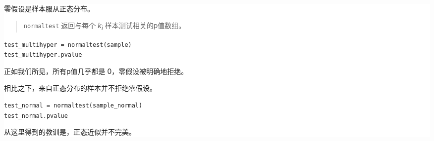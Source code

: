 零假设是样本服从正态分布。

> `normaltest` 返回与每个 $k_i$ 样本测试相关的p值数组。

```{code-cell} ipython3
test_multihyper = normaltest(sample)
test_multihyper.pvalue
```

正如我们所见，所有p值几乎都是 $0$，零假设被明确地拒绝。

相比之下，来自正态分布的样本并不拒绝零假设。

```{code-cell} ipython3
test_normal = normaltest(sample_normal)
test_normal.pvalue
```

从这里得到的教训是，正态近似并不完美。

